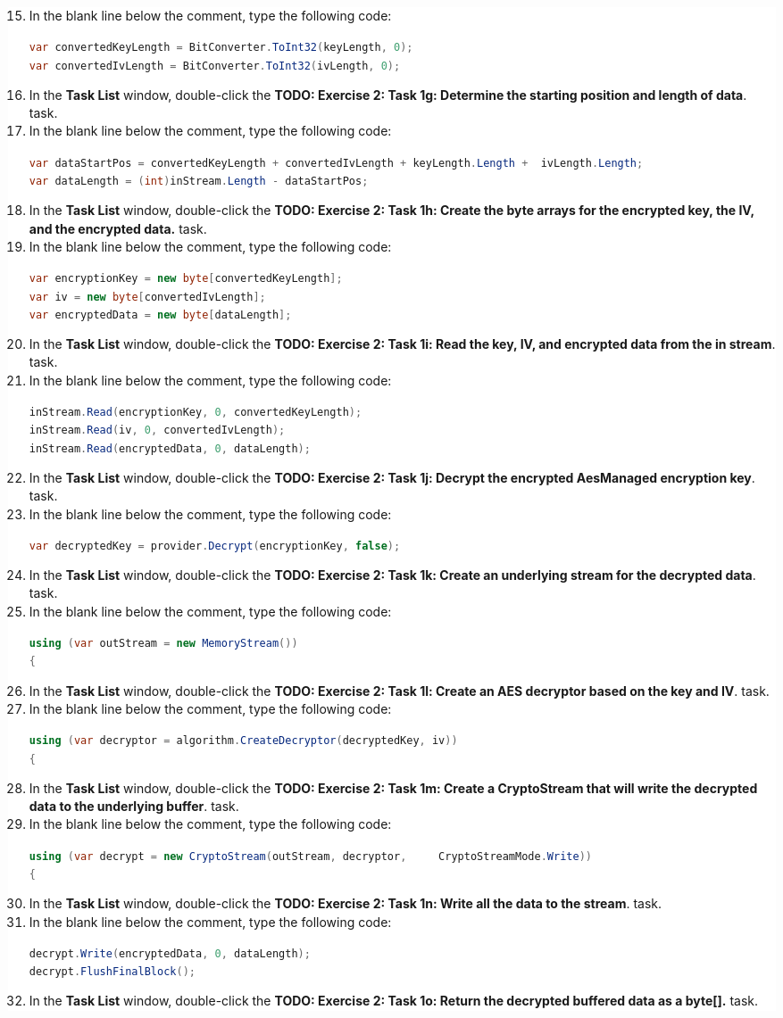 15.	In the blank line below the comment, type the following code:
    ```cs
    var convertedKeyLength = BitConverter.ToInt32(keyLength, 0);
    var convertedIvLength = BitConverter.ToInt32(ivLength, 0);
    ```
16.	In the **Task List** window, double-click the **TODO: Exercise 2: Task 1g: Determine the starting position and length of data**. task.
17.	In the blank line below the comment, type the following code:
    ```cs
    var dataStartPos = convertedKeyLength + convertedIvLength + keyLength.Length +  ivLength.Length;
    var dataLength = (int)inStream.Length - dataStartPos;
    ```
18.	In the **Task List** window, double-click the **TODO: Exercise 2: Task 1h: Create the byte arrays for the encrypted key, the IV, and the encrypted data.** task.
19.	In the blank line below the comment, type the following code:
    ```cs
    var encryptionKey = new byte[convertedKeyLength];
    var iv = new byte[convertedIvLength];
    var encryptedData = new byte[dataLength];
    ```
20.	In the **Task List** window, double-click the **TODO: Exercise 2: Task 1i: Read the key, IV, and encrypted data from the in stream**. task.
21.	In the blank line below the comment, type the following code:
    ```cs
    inStream.Read(encryptionKey, 0, convertedKeyLength);
    inStream.Read(iv, 0, convertedIvLength);
    inStream.Read(encryptedData, 0, dataLength);
    ```
22.	In the **Task List** window, double-click the **TODO: Exercise 2: Task 1j: Decrypt the encrypted AesManaged encryption key**. task.
23.	In the blank line below the comment, type the following code:
    ```cs
    var decryptedKey = provider.Decrypt(encryptionKey, false);
    ```
24.	In the **Task List** window, double-click the **TODO: Exercise 2: Task 1k: Create an underlying stream for the decrypted data**. task.
25.	In the blank line below the comment, type the following code:
    ```cs
    using (var outStream = new MemoryStream())
    {
    ```
26.	In the **Task List** window, double-click the **TODO: Exercise 2: Task 1l: Create an AES decryptor based on the key and IV**. task.
27.	In the blank line below the comment, type the following code:
    ```cs
    using (var decryptor = algorithm.CreateDecryptor(decryptedKey, iv))
    {
    ```
28.	In the **Task List** window, double-click the **TODO: Exercise 2: Task 1m: Create a CryptoStream that will write the decrypted data to the underlying buffer**. task.
29.	In the blank line below the comment, type the following code:
    ```cs
    using (var decrypt = new CryptoStream(outStream, decryptor,     CryptoStreamMode.Write))
    {
    ```
30.	In the **Task List** window, double-click the **TODO: Exercise 2: Task 1n: Write all the data to the stream**. task.
31.	In the blank line below the comment, type the following code:
    ```cs
    decrypt.Write(encryptedData, 0, dataLength);
    decrypt.FlushFinalBlock();
    ```
32.	In the **Task List** window, double-click the **TODO: Exercise 2: Task 1o: Return the decrypted buffered data as a byte[].** task.